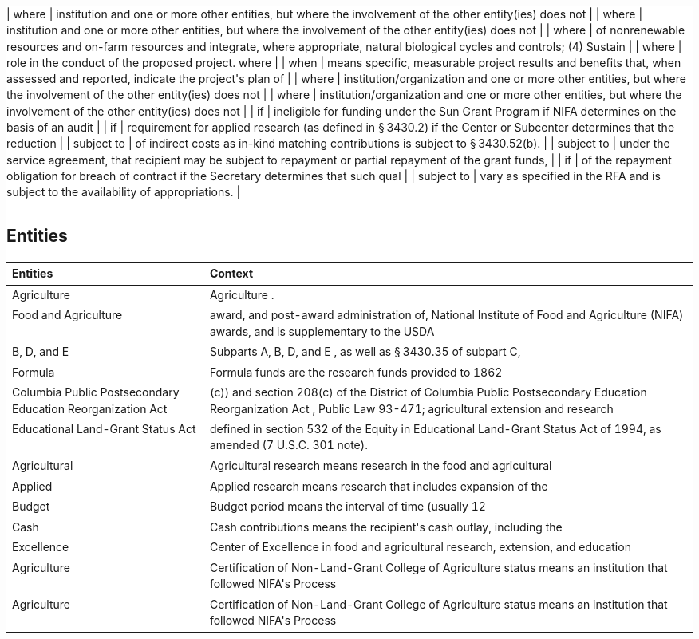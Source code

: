 | where          | institution and one or more other entities, but where the involvement of the other entity(ies) does not                               |
| where          | institution and one or more other entities, but where the involvement of the other entity(ies) does not                               |
| where          | of nonrenewable resources and on-farm resources and integrate, where appropriate, natural biological cycles and controls; (4) Sustain |
| where          | role in the conduct of the proposed project. where                                                                                    |
| when           | means specific, measurable project results and benefits that, when assessed and reported, indicate the project's plan of              |
| where          | institution/organization and one or more other entities, but where the involvement of the other entity(ies) does not                  |
| where          | institution/organization and one or more other entities, but where the involvement of the other entity(ies) does not                  |
| if             | ineligible for funding under the Sun Grant Program if NIFA determines on the basis of an audit                                        |
| if             | requirement for applied research (as defined in &#167;&#8201;3430.2) if the Center or Subcenter determines that the reduction         |
| subject to     | of indirect costs as in-kind matching contributions is subject to  &#167;&#8201;3430.52(b).                                           |
| subject to     | under the service agreement, that recipient may be subject to repayment or partial repayment of the grant funds,                      |
| if             | of the repayment obligation for breach of contract if  the Secretary determines that such qual                                        |
| subject to     | vary as specified in the RFA and is subject to  the availability of appropriations.                                                   |


## Entities

| Entities                                                             | Context                                                                                                                                                                            |
|:---------------------------------------------------------------------|:-----------------------------------------------------------------------------------------------------------------------------------------------------------------------------------|
| Agriculture                                                          | Agriculture .                                                                                                                                                                      |
| Food and Agriculture                                                 | award, and post-award administration of, National Institute of Food and Agriculture (NIFA) awards, and is supplementary to the USDA                                                |
| B, D, and E                                                          | Subparts A,  B, D, and E , as well as &#167;&#8201;3430.35 of subpart C,                                                                                                           |
| Formula                                                              | Formula funds are the research funds provided to 1862                                                                                                                              |
| Columbia Public Postsecondary Education Reorganization Act           | (c)) and section 208(c) of the District of Columbia Public Postsecondary Education Reorganization Act , Public Law 93-471; agricultural extension and research                     |
| Educational Land-Grant Status Act                                    | defined in section 532 of the Equity in Educational Land-Grant Status Act  of 1994, as amended (7 U.S.C. 301 note).                                                                |
| Agricultural                                                         | Agricultural research means research in the food and agricultural                                                                                                                  |
| Applied                                                              | Applied research means research that includes expansion of the                                                                                                                     |
| Budget                                                               | Budget period means the interval of time (usually 12                                                                                                                               |
| Cash                                                                 | Cash contributions means the recipient's cash outlay, including the                                                                                                                |
| Excellence                                                           | Center of  Excellence in food and agricultural research, extension, and education                                                                                                  |
| Agriculture                                                          | Certification of Non-Land-Grant College of  Agriculture status means an institution that followed NIFA's Process                                                                   |
| Agriculture                                                          | Certification of Non-Land-Grant College of  Agriculture status means an institution that followed NIFA's Process                                                                   |